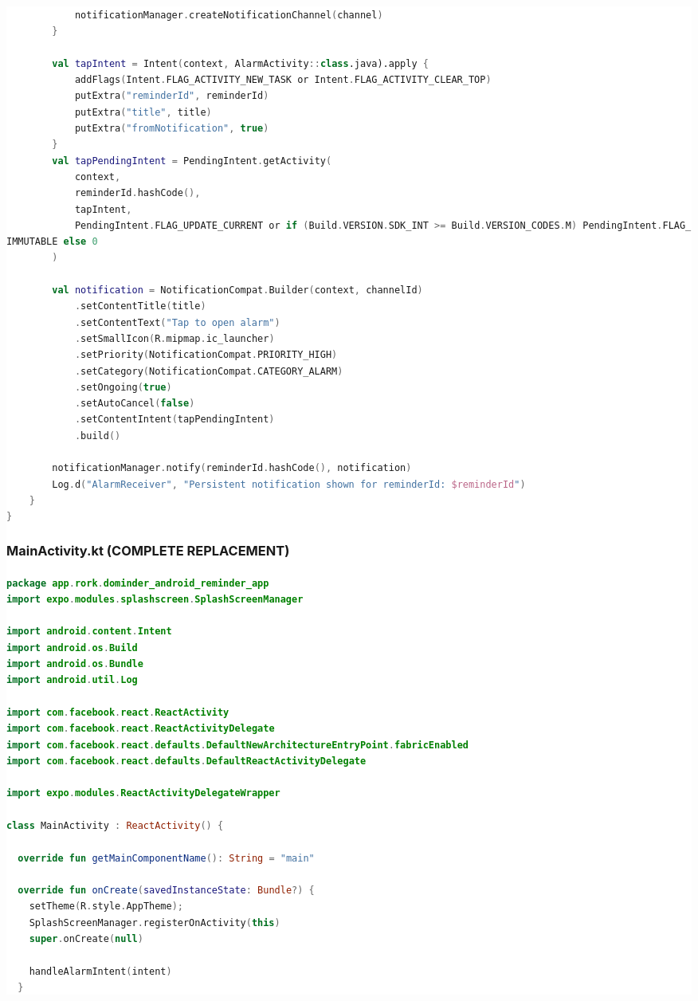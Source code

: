 ```kotlin
            notificationManager.createNotificationChannel(channel)
        }
        
        val tapIntent = Intent(context, AlarmActivity::class.java).apply {
            addFlags(Intent.FLAG_ACTIVITY_NEW_TASK or Intent.FLAG_ACTIVITY_CLEAR_TOP)
            putExtra("reminderId", reminderId)
            putExtra("title", title)
            putExtra("fromNotification", true)
        }
        val tapPendingIntent = PendingIntent.getActivity(
            context,
            reminderId.hashCode(),
            tapIntent,
            PendingIntent.FLAG_UPDATE_CURRENT or if (Build.VERSION.SDK_INT >= Build.VERSION_CODES.M) PendingIntent.FLAG_IMMUTABLE else 0
        )
        
        val notification = NotificationCompat.Builder(context, channelId)
            .setContentTitle(title)
            .setContentText("Tap to open alarm")
            .setSmallIcon(R.mipmap.ic_launcher)
            .setPriority(NotificationCompat.PRIORITY_HIGH)
            .setCategory(NotificationCompat.CATEGORY_ALARM)
            .setOngoing(true)
            .setAutoCancel(false)
            .setContentIntent(tapPendingIntent)
            .build()
        
        notificationManager.notify(reminderId.hashCode(), notification)
        Log.d("AlarmReceiver", "Persistent notification shown for reminderId: $reminderId")
    }
}
```

### MainActivity.kt (COMPLETE REPLACEMENT)

```kotlin
package app.rork.dominder_android_reminder_app
import expo.modules.splashscreen.SplashScreenManager

import android.content.Intent
import android.os.Build
import android.os.Bundle
import android.util.Log

import com.facebook.react.ReactActivity
import com.facebook.react.ReactActivityDelegate
import com.facebook.react.defaults.DefaultNewArchitectureEntryPoint.fabricEnabled
import com.facebook.react.defaults.DefaultReactActivityDelegate

import expo.modules.ReactActivityDelegateWrapper

class MainActivity : ReactActivity() {

  override fun getMainComponentName(): String = "main"

  override fun onCreate(savedInstanceState: Bundle?) {
    setTheme(R.style.AppTheme);
    SplashScreenManager.registerOnActivity(this)
    super.onCreate(null)
    
    handleAlarmIntent(intent)
  }
```